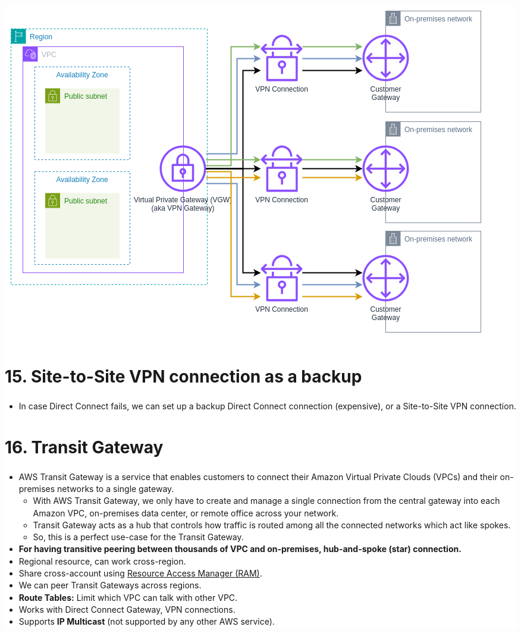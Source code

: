   ![AWS VPN CloudHub](/Images/Networking%20&%20Content%20Delivery/AmazonVPCVPNCloudHub.png)

# 15. Site-to-Site VPN connection as a backup

- In case Direct Connect fails, we can set up a backup Direct Connect connection (expensive), or a Site-to-Site VPN connection.

# 16. Transit Gateway

- AWS Transit Gateway is a service that enables customers to connect their Amazon Virtual Private Clouds (VPCs) and their on-premises networks to a single gateway.
  - With AWS Transit Gateway, we only have to create and manage a single connection from the central gateway into each Amazon VPC, on-premises data center, or remote office across your network.
  - Transit Gateway acts as a hub that controls how traffic is routed among all the connected networks which act like spokes.
  - So, this is a perfect use-case for the Transit Gateway.
- **For having transitive peering between thousands of VPC and on-premises, hub-and-spoke (star) connection.**
- Regional resource, can work cross-region.
- Share cross-account using [Resource Access Manager (RAM)](/Security,%20Identity,%20&%20Compliance/AWS%20Resource%20Access%20Manager.md).
- We can peer Transit Gateways across regions.
- **Route Tables:** Limit which VPC can talk with other VPC.
- Works with Direct Connect Gateway, VPN connections.
- Supports **IP Multicast** (not supported by any other AWS service).
